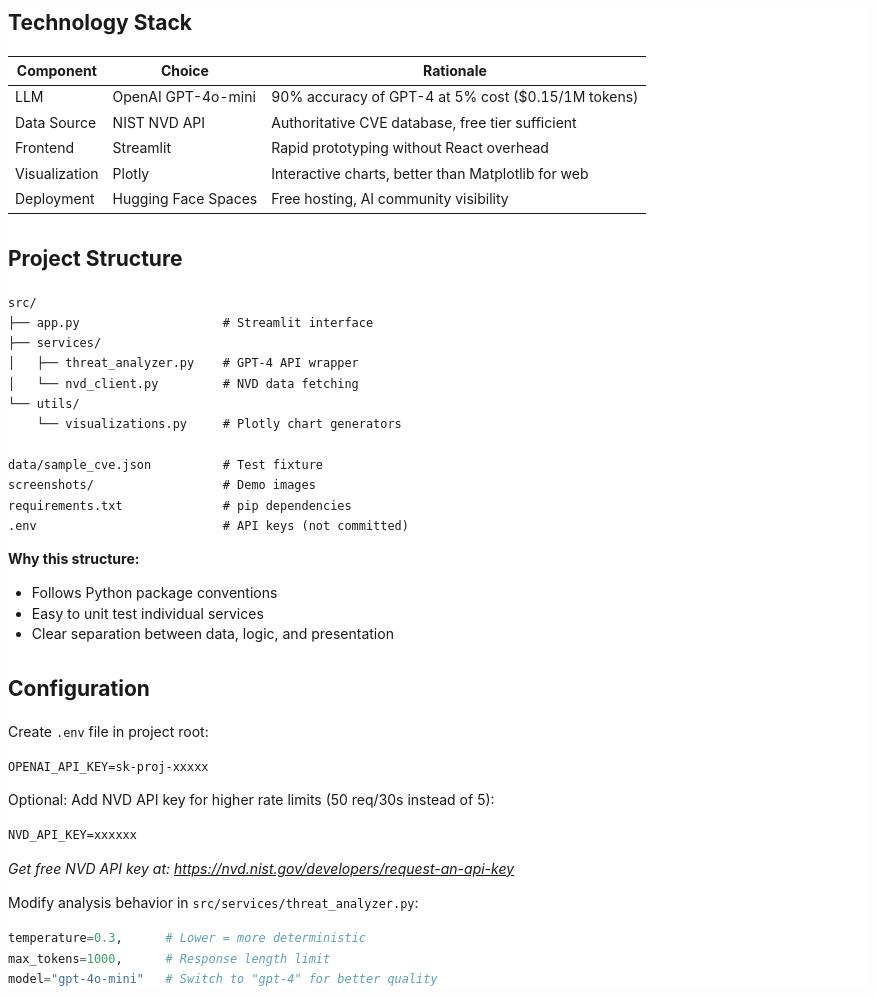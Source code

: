 ## Technology Stack

| Component | Choice | Rationale |
|-----------|--------|-----------|
| LLM | OpenAI GPT-4o-mini | 90% accuracy of GPT-4 at 5% cost ($0.15/1M tokens) |
| Data Source | NIST NVD API | Authoritative CVE database, free tier sufficient |
| Frontend | Streamlit | Rapid prototyping without React overhead |
| Visualization | Plotly | Interactive charts, better than Matplotlib for web |
| Deployment | Hugging Face Spaces | Free hosting, AI community visibility |

## Project Structure

```
src/
├── app.py                    # Streamlit interface
├── services/
│   ├── threat_analyzer.py    # GPT-4 API wrapper
│   └── nvd_client.py         # NVD data fetching
└── utils/
    └── visualizations.py     # Plotly chart generators

data/sample_cve.json          # Test fixture
screenshots/                  # Demo images
requirements.txt              # pip dependencies
.env                          # API keys (not committed)
```

**Why this structure:**
- Follows Python package conventions
- Easy to unit test individual services
- Clear separation between data, logic, and presentation

## Configuration

Create `.env` file in project root:
```
OPENAI_API_KEY=sk-proj-xxxxx
```

Optional: Add NVD API key for higher rate limits (50 req/30s instead of 5):
```
NVD_API_KEY=xxxxxx
```
*Get free NVD API key at: https://nvd.nist.gov/developers/request-an-api-key*

Modify analysis behavior in `src/services/threat_analyzer.py`:
```python
temperature=0.3,      # Lower = more deterministic
max_tokens=1000,      # Response length limit
model="gpt-4o-mini"   # Switch to "gpt-4" for better quality
```
